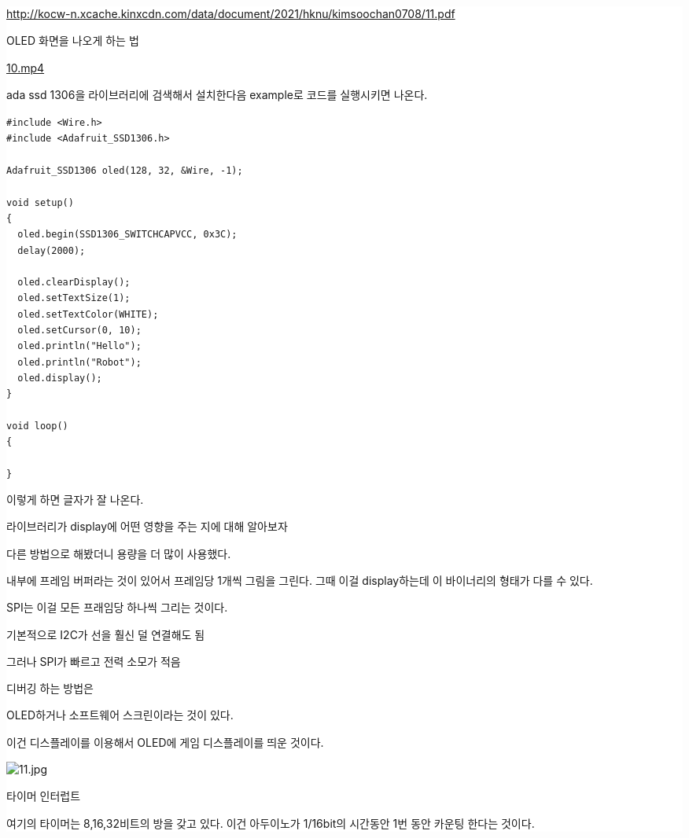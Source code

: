 http://kocw-n.xcache.kinxcdn.com/data/document/2021/hknu/kimsoochan0708/11.pdf

OLED 화면을 나오게 하는 법

[10.mp4](10.mp4)

ada ssd 1306을 라이브러리에 검색해서 설치한다음 example로 코드를 실행시키면 나온다. 

```arduino
#include <Wire.h>
#include <Adafruit_SSD1306.h>

Adafruit_SSD1306 oled(128, 32, &Wire, -1);

void setup()
{
  oled.begin(SSD1306_SWITCHCAPVCC, 0x3C);
  delay(2000);

  oled.clearDisplay();
  oled.setTextSize(1);
  oled.setTextColor(WHITE);
  oled.setCursor(0, 10);
  oled.println("Hello");
  oled.println("Robot");
  oled.display();
}

void loop()
{

}
```

이렇게 하면 글자가 잘 나온다.

라이브러리가 display에 어떤 영향을 주는 지에 대해 알아보자

다른 방법으로 해봤더니 용량을 더 많이 사용했다.

내부에 프레임 버퍼라는 것이 있어서 프레임당 1개씩 그림을 그린다. 그때 이걸 display하는데 이 바이너리의 형태가 다를 수 있다.

SPI는 이걸 모든 프래임당 하나씩 그리는 것이다.

기본적으로 I2C가 선을 훨신 덜 연결해도 됨

그러나 SPI가 빠르고 전력 소모가 적음

디버깅 하는 방법은 

OLED하거나 소프트웨어 스크린이라는 것이 있다.

이건 디스플레이를 이용해서 OLED에 게임 디스플레이를 띄운 것이다.

![11.jpg](11.jpg)

타이머 인터럽트

여기의 타이머는 8,16,32비트의 방을 갖고 있다. 이건 아두이노가 1/16bit의 시간동안 1번 동안 카운팅 한다는 것이다.

